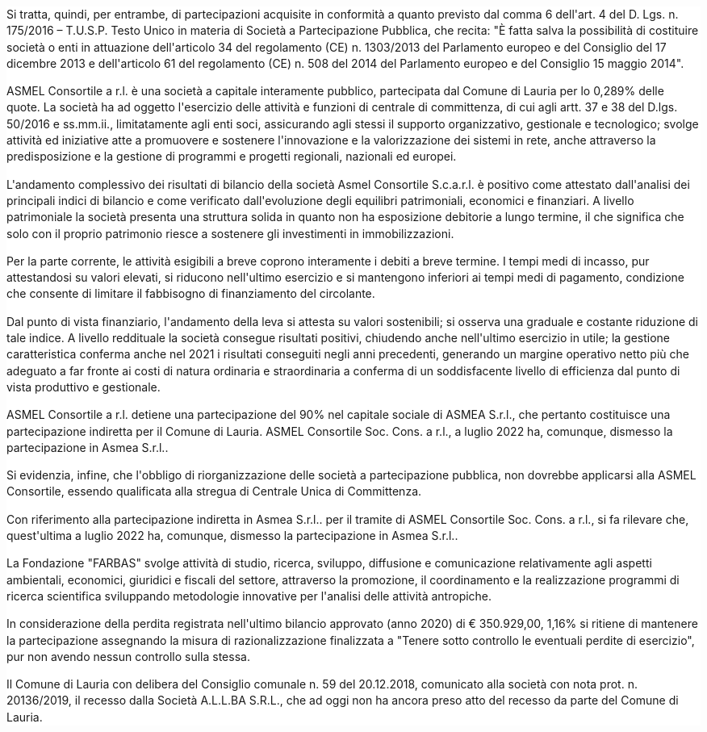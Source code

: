 Si tratta, quindi, per entrambe, di partecipazioni acquisite in conformità a quanto previsto dal comma 6 dell'art. 4 del D. Lgs. n. 175/2016 – T.U.S.P. Testo Unico in materia di Società a Partecipazione Pubblica, che recita: "È fatta salva la possibilità di costituire società o enti in attuazione dell'articolo 34 del regolamento (CE) n. 1303/2013 del Parlamento europeo e del Consiglio del 17 dicembre 2013 e dell'articolo 61 del regolamento (CE) n. 508 del 2014 del Parlamento europeo e del Consiglio 15 maggio 2014".

ASMEL Consortile a r.l. è una società a capitale interamente pubblico, partecipata dal Comune di Lauria per lo 0,289% delle quote. La società ha ad oggetto l'esercizio delle attività e funzioni di centrale di committenza, di cui agli artt. 37 e 38 del D.lgs. 50/2016 e ss.mm.ii., limitatamente agli enti soci, assicurando agli stessi il supporto organizzativo, gestionale e tecnologico; svolge attività ed iniziative atte a promuovere e sostenere l'innovazione e la valorizzazione dei sistemi in rete, anche attraverso la predisposizione e la gestione di programmi e progetti regionali, nazionali ed europei. 

L'andamento complessivo dei risultati di bilancio della società Asmel Consortile S.c.a.r.l. è positivo come attestato dall'analisi dei principali indici di bilancio e come verificato dall'evoluzione degli equilibri patrimoniali, economici e finanziari. A livello patrimoniale la società presenta una struttura solida in quanto non ha esposizione debitorie a lungo termine, il che significa che solo con il proprio patrimonio riesce a sostenere gli investimenti in immobilizzazioni. 

Per la parte corrente, le attività esigibili a breve coprono interamente i debiti a breve termine. I tempi medi di incasso, pur attestandosi su valori elevati, si riducono nell'ultimo esercizio e si mantengono inferiori ai tempi medi di pagamento, condizione che consente di limitare il fabbisogno di finanziamento del circolante. 

Dal punto di vista finanziario, l'andamento della leva si attesta su valori sostenibili; si osserva una graduale e costante riduzione di tale indice. A livello reddituale la società consegue risultati positivi, chiudendo anche nell'ultimo esercizio in utile; la gestione caratteristica conferma anche nel 2021 i risultati conseguiti negli anni precedenti, generando un margine operativo netto più che adeguato a far fronte ai costi di natura ordinaria e straordinaria a conferma di un soddisfacente livello di efficienza dal punto di vista produttivo e gestionale. 

ASMEL Consortile a r.l. detiene una partecipazione del 90% nel capitale sociale di ASMEA S.r.l., che pertanto costituisce una partecipazione indiretta per il Comune di Lauria. ASMEL Consortile Soc. Cons. a r.l., a luglio 2022 ha, comunque, dismesso la partecipazione in Asmea S.r.l.. 

Si evidenzia, infine, che l'obbligo di riorganizzazione delle società a partecipazione pubblica, non dovrebbe applicarsi alla ASMEL Consortile, essendo qualificata alla stregua di Centrale Unica di Committenza.

Con riferimento alla partecipazione indiretta in Asmea S.r.l.. per il tramite di ASMEL Consortile Soc. Cons. a r.l., si fa rilevare che, quest'ultima a luglio 2022 ha, comunque, dismesso la partecipazione in Asmea S.r.l.. 

La Fondazione "FARBAS" svolge attività di studio, ricerca, sviluppo, diffusione e comunicazione relativamente agli aspetti ambientali, economici, giuridici e fiscali del settore, attraverso la promozione, il coordinamento e la realizzazione programmi di ricerca scientifica sviluppando metodologie innovative per l'analisi delle attività antropiche. 

In considerazione della perdita registrata nell'ultimo bilancio approvato (anno 2020) di € 350.929,00, 1,16% si ritiene di mantenere la partecipazione assegnando la misura di razionalizzazione finalizzata a "Tenere sotto controllo le eventuali perdite di esercizio", pur non avendo nessun controllo sulla stessa.

Il Comune di Lauria con delibera del Consiglio comunale n. 59 del 20.12.2018, comunicato alla società con nota prot. n. 20136/2019, il recesso dalla Società A.L.L.BA S.R.L., che ad oggi non ha ancora preso atto del recesso da parte del Comune di Lauria.
